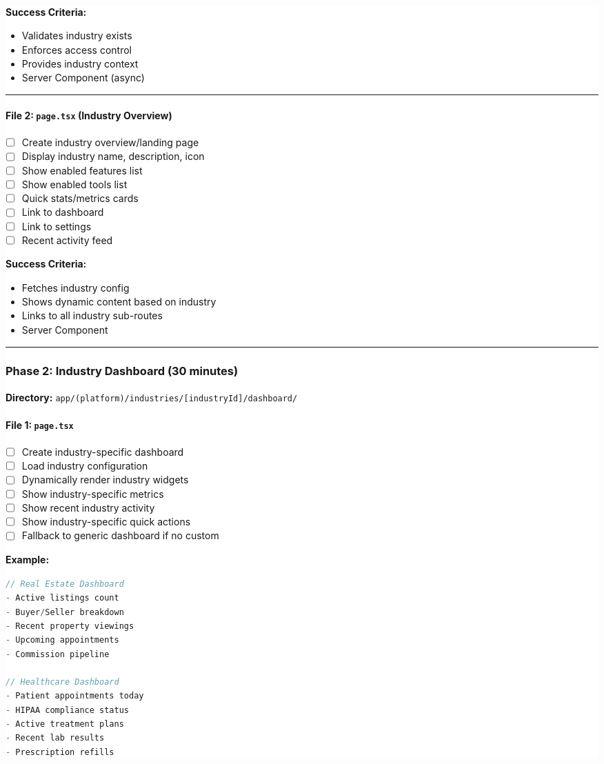 **Success Criteria:**
- Validates industry exists
- Enforces access control
- Provides industry context
- Server Component (async)

---

#### File 2: `page.tsx` (Industry Overview)
- [ ] Create industry overview/landing page
- [ ] Display industry name, description, icon
- [ ] Show enabled features list
- [ ] Show enabled tools list
- [ ] Quick stats/metrics cards
- [ ] Link to dashboard
- [ ] Link to settings
- [ ] Recent activity feed

**Success Criteria:**
- Fetches industry config
- Shows dynamic content based on industry
- Links to all industry sub-routes
- Server Component

---

### Phase 2: Industry Dashboard (30 minutes)

**Directory:** `app/(platform)/industries/[industryId]/dashboard/`

#### File 1: `page.tsx`
- [ ] Create industry-specific dashboard
- [ ] Load industry configuration
- [ ] Dynamically render industry widgets
- [ ] Show industry-specific metrics
- [ ] Show recent industry activity
- [ ] Show industry-specific quick actions
- [ ] Fallback to generic dashboard if no custom

**Example:**
```typescript
// Real Estate Dashboard
- Active listings count
- Buyer/Seller breakdown
- Recent property viewings
- Upcoming appointments
- Commission pipeline

// Healthcare Dashboard
- Patient appointments today
- HIPAA compliance status
- Active treatment plans
- Recent lab results
- Prescription refills
```
